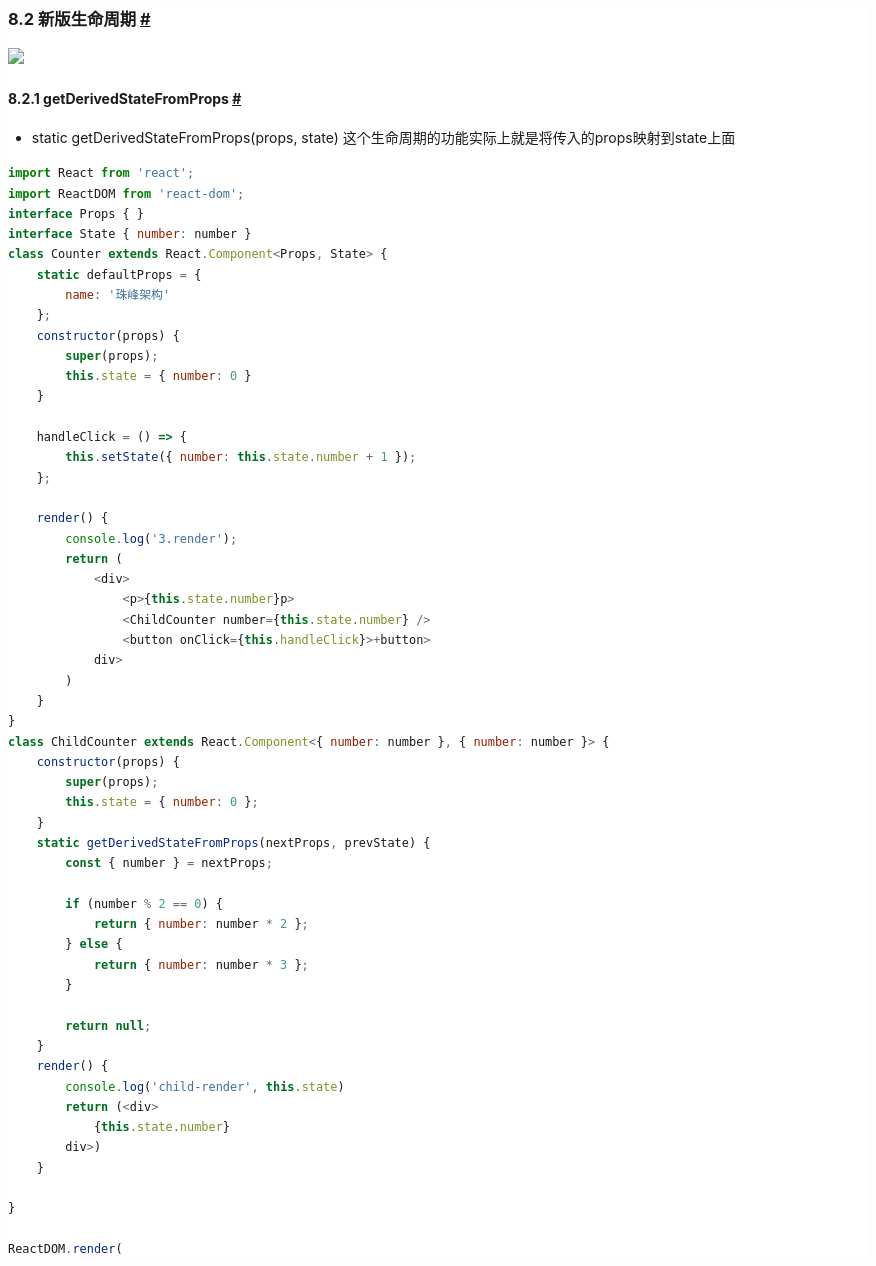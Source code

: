 ### 8.2 新版生命周期 [#](#t4382-新版生命周期)

![](http://img.zhufengpeixun.cn/react16.jpg)

#### 8.2.1 getDerivedStateFromProps [#](#t44821-getderivedstatefromprops)

* static getDerivedStateFromProps(props, state) 这个生命周期的功能实际上就是将传入的props映射到state上面

```js
import React from 'react';
import ReactDOM from 'react-dom';
interface Props { }
interface State { number: number }
class Counter extends React.Component<Props, State> {
    static defaultProps = {
        name: '珠峰架构'
    };
    constructor(props) {
        super(props);
        this.state = { number: 0 }
    }

    handleClick = () => {
        this.setState({ number: this.state.number + 1 });
    };

    render() {
        console.log('3.render');
        return (
            <div>
                <p>{this.state.number}p>
                <ChildCounter number={this.state.number} />
                <button onClick={this.handleClick}>+button>
            div>
        )
    }
}
class ChildCounter extends React.Component<{ number: number }, { number: number }> {
    constructor(props) {
        super(props);
        this.state = { number: 0 };
    }
    static getDerivedStateFromProps(nextProps, prevState) {
        const { number } = nextProps;

        if (number % 2 == 0) {
            return { number: number * 2 };
        } else {
            return { number: number * 3 };
        }

        return null;
    }
    render() {
        console.log('child-render', this.state)
        return (<div>
            {this.state.number}
        div>)
    }

}

ReactDOM.render(
```